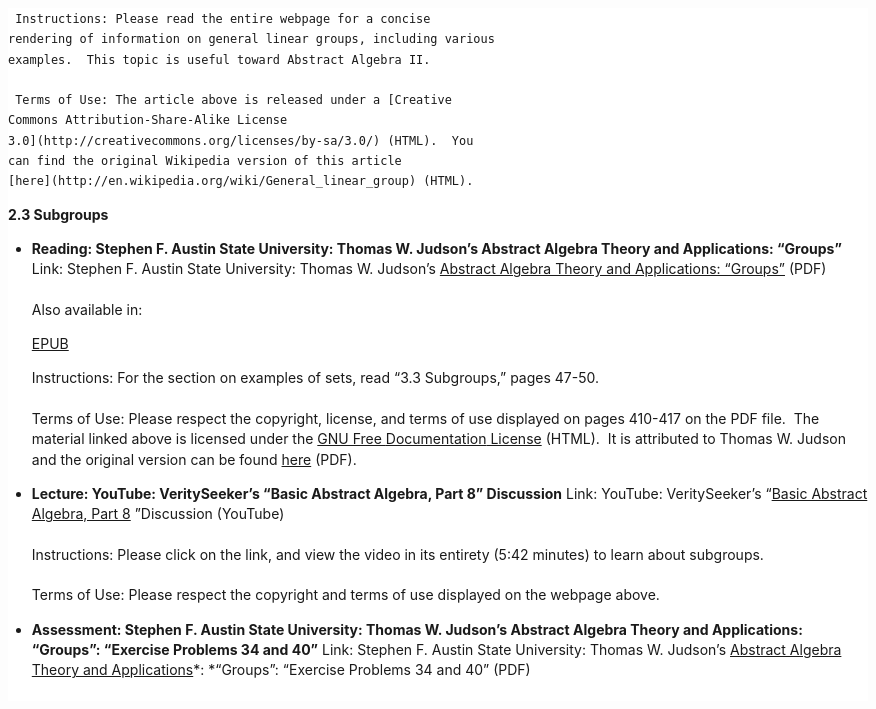      Instructions: Please read the entire webpage for a concise
    rendering of information on general linear groups, including various
    examples.  This topic is useful toward Abstract Algebra II.  
        
     Terms of Use: The article above is released under a [Creative
    Commons Attribution-Share-Alike License
    3.0](http://creativecommons.org/licenses/by-sa/3.0/) (HTML).  You
    can find the original Wikipedia version of this article
    [here](http://en.wikipedia.org/wiki/General_linear_group) (HTML).

**2.3 Subgroups** <span id="2.3"></span> 
-   **Reading: Stephen F. Austin State University: Thomas W. Judson’s
    Abstract Algebra Theory and Applications: “Groups”**
    Link: Stephen F. Austin State University: Thomas W. Judson’s
    [Abstract Algebra Theory and Applications:
    “Groups”](https://resources.saylor.org/wwwresources/archived/site/wp-content/uploads/2011/07/MA231-1.1.1book.pdf)
    (PDF)  
        
     Also available in:  

    [EPUB](https://resources.saylor.org/wwwresources/archived/site/wp-content/uploads/2011/08/MA231-1.1.1book-Thomas-W.-Judson.epub)  
      
     Instructions: For the section on examples of sets, read “3.3
    Subgroups,” pages 47-50.  
        
     Terms of Use: Please respect the copyright, license, and terms of
    use displayed on pages 410-417 on the PDF file.  The material linked
    above is licensed under the [GNU Free <span
    style="display: none; "> </span>Documentation<span
    style="display: none; "> </span>
    License](http://www.gnu.org/licenses/fdl.html) (HTML).  It is
    attributed to Thomas W. Judson and the original version can be found
    [here](http://abstract.ups.edu/download/aata-20100827.pdf) (PDF).  

-   **Lecture: YouTube: VeritySeeker’s “Basic Abstract Algebra, Part 8”
    Discussion**
    Link: YouTube: VeritySeeker’s “[Basic Abstract Algebra, Part
    8](http://www.youtube.com/watch?v=7YwOrlVy4Fw) ”Discussion
    (YouTube)  
        
     Instructions: Please click on the link, and view the video in its
    entirety (5:42 minutes) to learn about subgroups.  
        
     Terms of Use: Please respect the copyright and terms of use
    displayed on the webpage above.

-   **Assessment: Stephen F. Austin State University: Thomas W. Judson’s
    Abstract Algebra Theory and Applications: “Groups”: “Exercise
    Problems 34 and 40”**
    Link: Stephen F. Austin State University: Thomas W. Judson’s
    [Abstract Algebra Theory and
    Applications](https://resources.saylor.org/wwwresources/archived/site/wp-content/uploads/2011/07/MA231-1.1.1book.pdf)*: *“Groups”:
    “Exercise Problems 34 and 40” (PDF)  
        